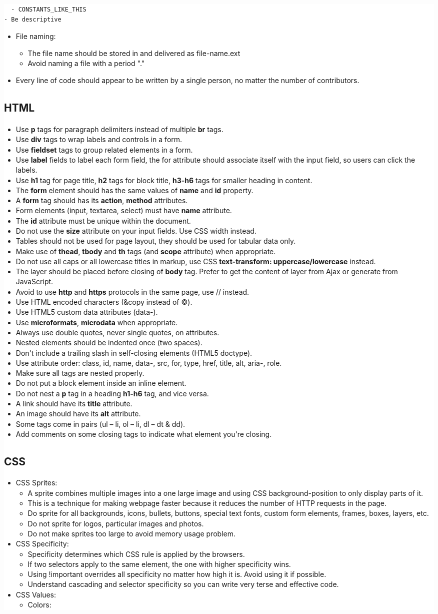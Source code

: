       - CONSTANTS_LIKE_THIS
    - Be descriptive

  - File naming:
    - The file name should be stored in and delivered as file-name.ext
    - Avoid naming a file with a period "."

  - Every line of code should appear to be written by a single person, no matter the number of contributors.

## HTML
  - Use **p** tags for paragraph delimiters instead of multiple **br** tags.
  - Use **div** tags to wrap labels and controls in a form.
  - Use **fieldset** tags to group related elements in a form.
  - Use **label** fields to label each form field, the for attribute should associate itself with the input field, so users can click the labels.
  - Use **h1** tag for page title, **h2** tags for block title, **h3-h6** tags for smaller heading in content.
  - The **form** element should has the same values of **name** and **id** property.
  - A **form** tag should has its **action**, **method** attributes.
  - Form elements (input, textarea, select) must have **name** attribute.
  - The **id** attribute must be unique within the document.
  - Do not use the **size** attribute on your input fields. Use CSS width instead.
  - Tables should not be used for page layout, they should be used for tabular
  data only.
  - Make use of **thead**, **tbody** and **th** tags (and **scope** attribute) when appropriate.
  - Do not use all caps or all lowercase titles in markup, use CSS **text-transform: uppercase/lowercase** instead.
  - The layer should be placed before closing of **body** tag. Prefer to get the content of layer from Ajax or generate from JavaScript.
  - Avoid to use **http** and **https** protocols in the same page, use // instead.
  - Use HTML encoded characters (&copy instead of ©).
  - Use HTML5 custom data attributes (data-).
  - Use **microformats**, **microdata** when appropriate.
  - Always use double quotes, never single quotes, on attributes.
  - Nested elements should be indented once (two spaces).
  - Don't include a trailing slash in self-closing elements (HTML5 doctype).
  - Use attribute order: class, id, name, data-, src, for, type, href, title, alt, aria-, role.
  - Make sure all tags are nested properly.
  - Do not put a block element inside an inline element.
  - Do not nest a **p** tag in a heading **h1-h6** tag, and vice versa.
  - A link should have its **title** attribute.
  - An image should have its **alt** attribute.
  - Some tags come in pairs (ul – li, ol – li, dl – dt & dd).
  - Add comments on some closing tags to indicate what element you're closing.

## CSS
  - CSS Sprites:
    - A sprite combines multiple images into a one large image and using CSS
background-position to only display parts of it.
    - This is a technique for making webpage faster because it reduces the
number of HTTP requests in the page.
    - Do sprite for all backgrounds, icons, bullets, buttons, special text fonts, custom form elements, frames, boxes, layers, etc.
    - Do not sprite for logos, particular images and photos.
    - Do not make sprites too large to avoid memory usage problem.
  - CSS Specificity:
    - Specificity determines which CSS rule is applied by the browsers.
    - If two selectors apply to the same element, the one with higher specificity wins.
    - Using !important overrides all specificity no matter how high it is. Avoid using it if possible.
    - Understand cascading and selector specificity so you can write very terse and effective code.
  - CSS Values:
    - Colors: